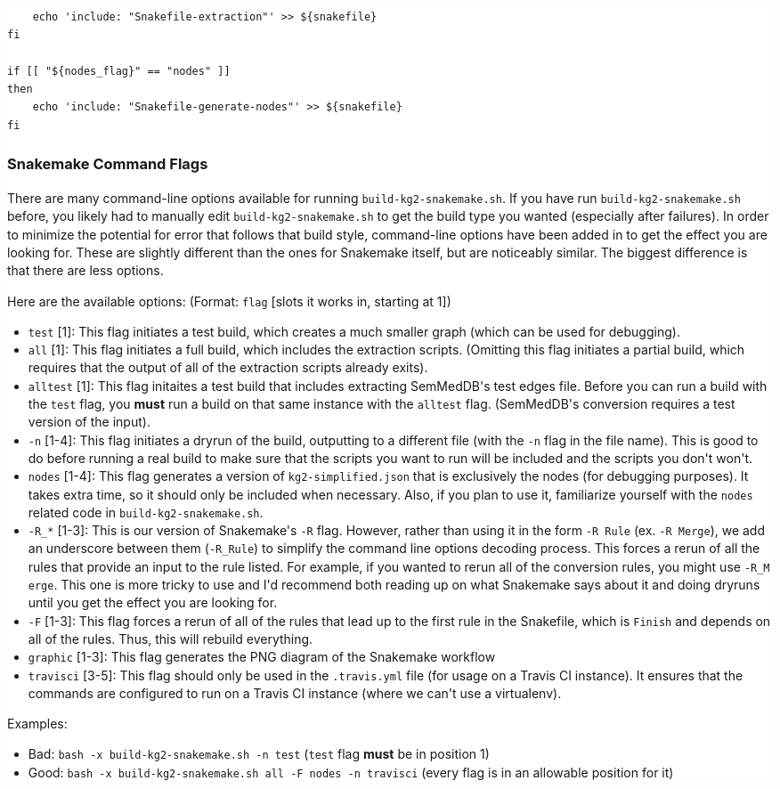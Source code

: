 ```
    echo 'include: "Snakefile-extraction"' >> ${snakefile}
fi

if [[ "${nodes_flag}" == "nodes" ]]
then
    echo 'include: "Snakefile-generate-nodes"' >> ${snakefile}
fi

```

### Snakemake Command Flags
There are many command-line options available for running `build-kg2-snakemake.sh`. If you have run `build-kg2-snakemake.sh` before, you likely had to manually edit `build-kg2-snakemake.sh` to get the build type you wanted (especially after failures). In order to minimize the potential for error that follows that build style, command-line options have been added in to get the effect you are looking for. These are slightly different than the ones for Snakemake itself, but are noticeably similar. The biggest difference is that there are less options.

Here are the available options: (Format: `flag` [slots it works in, starting at 1])

- `test` [1]: This flag initiates a test build, which creates a much smaller graph (which can be used for debugging).
- `all` [1]: This flag initiates a full build, which includes the extraction scripts. (Omitting this flag initiates a partial build, which requires that the output of all of the extraction scripts already exits).
- `alltest` [1]: This flag initaites a test build that includes extracting SemMedDB's test edges file. Before you can run a build with the `test` flag, you **must** run a build on that same instance with the `alltest` flag. (SemMedDB's conversion requires a test version of the input). 
- `-n` [1-4]: This flag initiates a dryrun of the build, outputting to a different file (with the `-n` flag in the file name). This is good to do before running a real build to make sure that the scripts you want to run will be included and the scripts you don't won't.
- `nodes` [1-4]: This flag generates a version of `kg2-simplified.json` that is exclusively the nodes (for debugging purposes). It takes extra time, so it should only be included when necessary. Also, if you plan to use it, familiarize yourself with the `nodes` related code in `build-kg2-snakemake.sh`.
- `-R_*` [1-3]: This is our version of Snakemake's `-R` flag. However, rather than using it in the form `-R Rule` (ex. `-R Merge`), we add an underscore between them (`-R_Rule`) to simplify the command line options decoding process. This forces a rerun of all the rules that provide an input to the rule listed. For example, if you wanted to rerun all of the conversion rules, you might use `-R_Merge`. This one is more tricky to use and I'd recommend both reading up on what Snakemake says about it and doing dryruns until you get the effect you are looking for.
- `-F` [1-3]: This flag forces a rerun of all of the rules that lead up to the first rule in the Snakefile, which is `Finish` and depends on all of the rules. Thus, this will rebuild everything.
- `graphic` [1-3]: This flag generates the PNG diagram of the Snakemake workflow
- `travisci` [3-5]: This flag should only be used in the `.travis.yml` file (for usage on a Travis CI instance). It ensures that the commands are configured to run on a Travis CI instance (where we can't use a virtualenv).

Examples:

- Bad: `bash -x build-kg2-snakemake.sh -n test` (`test` flag **must** be in position 1)
- Good: `bash -x build-kg2-snakemake.sh all -F nodes -n travisci` (every flag is in an allowable position for it)
